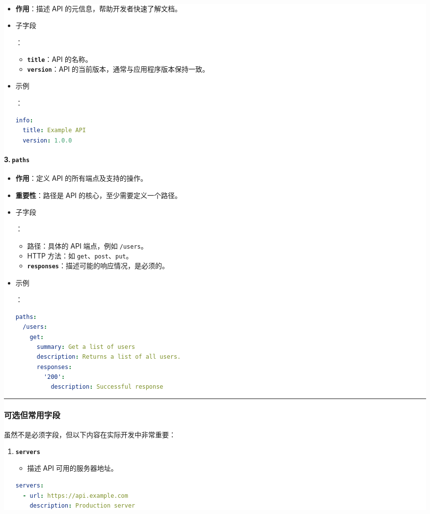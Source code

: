 - **作用**：描述 API 的元信息，帮助开发者快速了解文档。

- 子字段

  ：

  - **`title`**：API 的名称。
  - **`version`**：API 的当前版本，通常与应用程序版本保持一致。

- 示例

  ：

  ```yaml
  info:
    title: Example API
    version: 1.0.0
  ```

#### 3. `paths`

- **作用**：定义 API 的所有端点及支持的操作。

- **重要性**：路径是 API 的核心，至少需要定义一个路径。

- 子字段

  ：

  - 路径：具体的 API 端点，例如 `/users`。
  - HTTP 方法：如 `get`、`post`、`put`。
  - **`responses`**：描述可能的响应情况，是必须的。

- 示例

  ：

  ```yaml
  paths:
    /users:
      get:
        summary: Get a list of users
        description: Returns a list of all users.
        responses:
          '200':
            description: Successful response
  ```

------

### 可选但常用字段

虽然不是必须字段，但以下内容在实际开发中非常重要：

1. **`servers`**

   - 描述 API 可用的服务器地址。

   ```yaml
   servers:
     - url: https://api.example.com
       description: Production server
   ```
